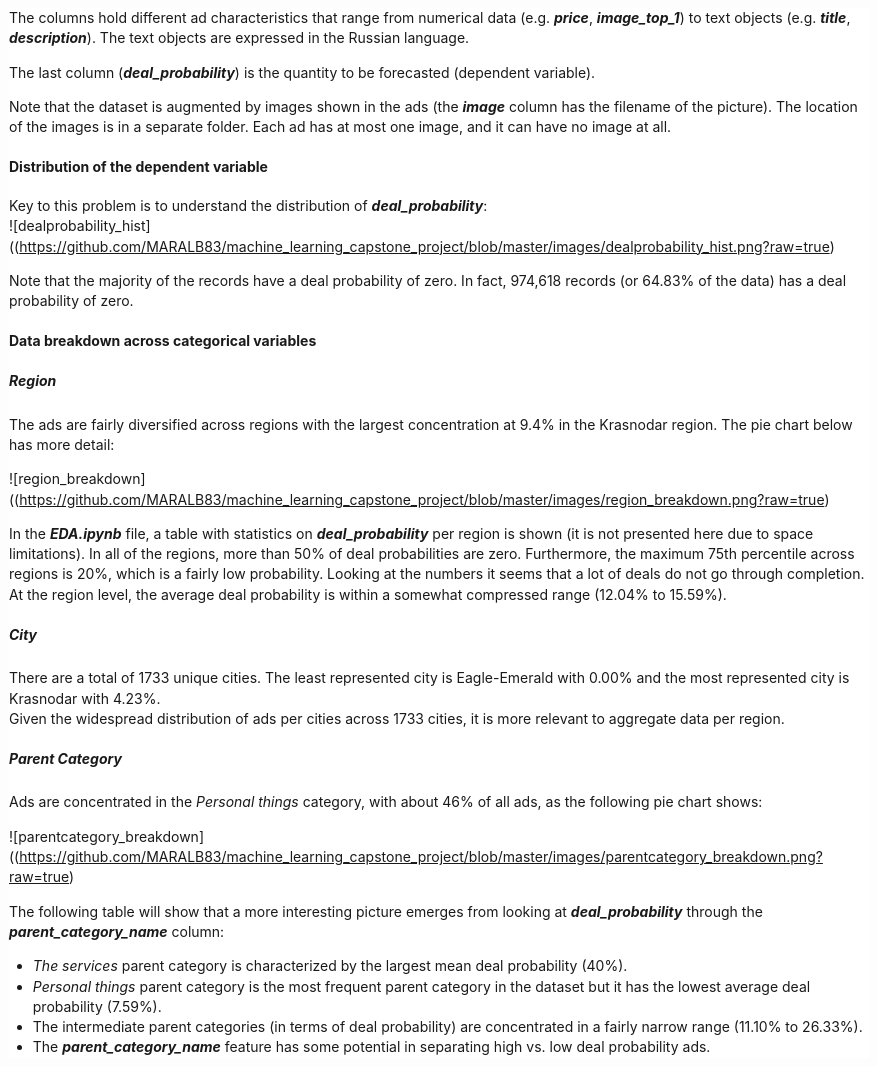 The columns hold different ad characteristics that range from numerical data (e.g. **_price_**, **_image_top_1_**) to text objects (e.g. **_title_**, **_description_**). The text objects are expressed in the Russian language.

The last column (**_deal_probability_**) is the quantity to be forecasted (dependent variable).

Note that the dataset is augmented by images shown in the ads (the **_image_** column has the filename of the picture). The location of the images is in a separate folder. Each ad has at most one image, and it can have no image at all.

#### **Distribution of the dependent variable**
Key to this problem is to understand the distribution of **_deal_probability_**:  
![dealprobability_hist]((https://github.com/MARALB83/machine_learning_capstone_project/blob/master/images/dealprobability_hist.png?raw=true)

Note that the majority of the records have a deal probability of zero. In fact, 974,618 records (or 64.83% of the data) has a deal probability of zero.

#### **Data breakdown across categorical variables**

##### **Region**

The ads are fairly diversified across regions with the largest concentration at 9.4% in the Krasnodar region. The pie chart below has more detail:

![region_breakdown]((https://github.com/MARALB83/machine_learning_capstone_project/blob/master/images/region_breakdown.png?raw=true)

In the **_EDA.ipynb_** file, a table with statistics on **_deal_probability_** per region is shown (it is not presented here due to space limitations). In all of the regions, more than 50% of deal probabilities are zero. Furthermore, the maximum 75th percentile across regions is 20%, which is a fairly low probability. Looking at the numbers it seems that a lot of deals do not go through completion. At the region level, the average deal probability is within a somewhat compressed range (12.04% to 15.59%).

##### **City**

There are a total of  1733  unique cities. The least represented city is  Eagle-Emerald  with  0.00% and the most represented city is  Krasnodar  with 4.23%.  
Given the widespread distribution of ads per cities across 1733 cities, it is more relevant to aggregate data per region.

##### **Parent Category**

Ads are concentrated in the *Personal things* category, with about 46% of all ads, as the following pie chart shows:

![parentcategory_breakdown]((https://github.com/MARALB83/machine_learning_capstone_project/blob/master/images/parentcategory_breakdown.png?raw=true)

The following table will show that a more interesting picture emerges from looking at **_deal_probability_** through the **_parent_category_name_** column:

* *The services* parent category is characterized by the largest mean deal probability (40%).
* *Personal things* parent category is the most frequent parent category in the dataset but it has the lowest average deal probability (7.59%).
* The intermediate parent categories (in terms of deal probability) are concentrated in a fairly narrow range (11.10% to 26.33%).
* The **_parent_category_name_** feature has some potential in separating high vs. low deal probability ads.
